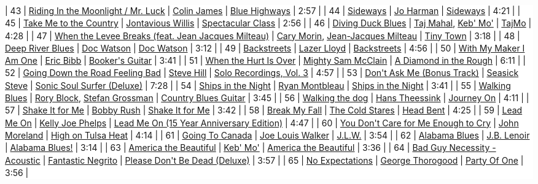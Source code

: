 | 43 | [Riding In the Moonlight / Mr\. Luck](https://open.spotify.com/track/1rmpguQGqC1YWy9i99YIQC) | [Colin James](https://open.spotify.com/artist/5OH6mZ9jAWB8UnC1447H1j) | [Blue Highways](https://open.spotify.com/album/6mzGzBApcOc4JDzzFZTljw) | 2:57 |
| 44 | [Sideways](https://open.spotify.com/track/2hVQh6Yq26Qjk8tEp484Vb) | [Jo Harman](https://open.spotify.com/artist/6ydZgJ9WCRguM0ZZRG8thk) | [Sideways](https://open.spotify.com/album/5PdyH6DLYq6QQkeX1DRLYY) | 4:21 |
| 45 | [Take Me to the Country](https://open.spotify.com/track/3zq0O9elfqNSrIWM9S5eV2) | [Jontavious Willis](https://open.spotify.com/artist/73IlVk80PrVQlPW92IEv4r) | [Spectacular Class](https://open.spotify.com/album/3VnetMqM2L9pmXcdgixAq8) | 2:56 |
| 46 | [Diving Duck Blues](https://open.spotify.com/track/0hK8IwYBQwGbTgd7C5XyRZ) | [Taj Mahal](https://open.spotify.com/artist/1aTDTChWWyiJH3SEnYrdVp), [Keb' Mo'](https://open.spotify.com/artist/6iDaoPZVgxrTkndDCisX8F) | [TajMo](https://open.spotify.com/album/3NF642glRZZKf3Ng96eMfX) | 4:28 |
| 47 | [When the Levee Breaks \(feat\. Jean Jacques Milteau\)](https://open.spotify.com/track/6uJKEvWD4zKL8PGwadftFv) | [Cary Morin](https://open.spotify.com/artist/51oTB1rGltPYEUj9WqBqgh), [Jean\-Jacques Milteau](https://open.spotify.com/artist/4ConspsaeqXp9c2pOc3M0n) | [Tiny Town](https://open.spotify.com/album/2oRSRMtrLn135wYYzdksnA) | 3:18 |
| 48 | [Deep River Blues](https://open.spotify.com/track/4PvPkRcbnO4s67MPnij3sh) | [Doc Watson](https://open.spotify.com/artist/01N1aZStXA4yGvkz4vRXtJ) | [Doc Watson](https://open.spotify.com/album/5utfrn0rGdeOC9MO2xCI6r) | 3:12 |
| 49 | [Backstreets](https://open.spotify.com/track/5zxLOp4pDCfnJuMhZakq4f) | [Lazer Lloyd](https://open.spotify.com/artist/3M7XE8fhxddDJWWhchEXud) | [Backstreets](https://open.spotify.com/album/3OgV4LLpLHkzMKY063lPdi) | 4:56 |
| 50 | [With My Maker I Am One](https://open.spotify.com/track/1P3EPqytwKmzzgrbw72xRP) | [Eric Bibb](https://open.spotify.com/artist/2uNcfNhlVJUyEX0t0NG1m1) | [Booker's Guitar](https://open.spotify.com/album/3Ska5qQfOmK6PyxdGhUnSG) | 3:41 |
| 51 | [When the Hurt Is Over](https://open.spotify.com/track/0FtlOiBxDgFR6wz9N7Arz6) | [Mighty Sam McClain](https://open.spotify.com/artist/71sDMpcZzbN4kDKnYoGT1W) | [A Diamond in the Rough](https://open.spotify.com/album/0YKahH7gYqKnCX3eCcvr67) | 6:11 |
| 52 | [Going Down the Road Feeling Bad](https://open.spotify.com/track/2sTHsK8xaGGg7PRLiSnhhY) | [Steve Hill](https://open.spotify.com/artist/2f1hLQKsXGmF9rxdrq6Jt4) | [Solo Recordings, Vol\. 3](https://open.spotify.com/album/30Ww7ImwchFWThx0qTrhHa) | 4:57 |
| 53 | [Don't Ask Me \(Bonus Track\)](https://open.spotify.com/track/6K90dTF2qbjHOMpPJ9dH3A) | [Seasick Steve](https://open.spotify.com/artist/6OVkHZQP8QoBYqr1ejCGDv) | [Sonic Soul Surfer \(Deluxe\)](https://open.spotify.com/album/45x5hEhdNvtx94NDAYrLEy) | 7:28 |
| 54 | [Ships in the Night](https://open.spotify.com/track/08pCnq3MdYsbEjubAWBdCt) | [Ryan Montbleau](https://open.spotify.com/artist/5Q2ZtOZ0vOdtcjGDOq6ZQc) | [Ships in the Night](https://open.spotify.com/album/6m1eIQQFgZx0n5PkM3dKdx) | 3:41 |
| 55 | [Walking Blues](https://open.spotify.com/track/49OfM5fTeH57u2NN9mIpAW) | [Rory Block](https://open.spotify.com/artist/6hkNj3GAqFbkEUCs3R1dY3), [Stefan Grossman](https://open.spotify.com/artist/0me2CHAdEKm5MTWHemzRk5) | [Country Blues Guitar](https://open.spotify.com/album/13TN7isubmqCzQxa3iLPVO) | 3:45 |
| 56 | [Walking the dog](https://open.spotify.com/track/6TZa0ySHmDrjet5uk1gFSM) | [Hans Theessink](https://open.spotify.com/artist/2e02wACgnPCZ1lPeQEUCom) | [Journey On](https://open.spotify.com/album/3AMhMqVJLR0Gyoz4iDdbnz) | 4:11 |
| 57 | [Shake It for Me](https://open.spotify.com/track/6rXK44ua8o6Dqvu8s89abU) | [Bobby Rush](https://open.spotify.com/artist/7LdFlcnzWpySPKngmFCnLi) | [Shake It for Me](https://open.spotify.com/album/2J1WSSGkNc4k35EhyqR7av) | 3:42 |
| 58 | [Break My Fall](https://open.spotify.com/track/6KbHosVLv94wZG6lhZdAp9) | [The Cold Stares](https://open.spotify.com/artist/0hLLs7dOw0Z1XBFFrLSDln) | [Head Bent](https://open.spotify.com/album/4VXrAdqkFnz2qNJGO0wmKL) | 4:25 |
| 59 | [Lead Me On](https://open.spotify.com/track/6i7pokV2JiF1et71olScGO) | [Kelly Joe Phelps](https://open.spotify.com/artist/7MGPOWrHHrTJcviOWNbKEF) | [Lead Me On \(15 Year Anniversary Edition\)](https://open.spotify.com/album/4YQ7qU3Se2TBdFg7FpROPs) | 4:47 |
| 60 | [You Don't Care for Me Enough to Cry](https://open.spotify.com/track/1tQGRq2WOBXjL3JWdWMONg) | [John Moreland](https://open.spotify.com/artist/5MPWTD6J1H9XqYEOb4QkdH) | [High on Tulsa Heat](https://open.spotify.com/album/1NvW80mVflSphrro6oWLuP) | 4:14 |
| 61 | [Going To Canada](https://open.spotify.com/track/0GkM9T6C7nzkgWUbK7E2cd) | [Joe Louis Walker](https://open.spotify.com/artist/5MPJKwuEzyWgfueKrogllD) | [J.L.W.](https://open.spotify.com/album/3Hkw4ANYf5R9b5OHXifD1A) | 3:54 |
| 62 | [Alabama Blues](https://open.spotify.com/track/21EwgINgOx9iiYo7Sj1HCM) | [J.B\. Lenoir](https://open.spotify.com/artist/3enRG6NEAfCkJI2muGcnT1) | [Alabama Blues!](https://open.spotify.com/album/04PVRugR8vyIXmXMWE0ZKa) | 3:14 |
| 63 | [America the Beautiful](https://open.spotify.com/track/3ohWkpSBpimp9jXbvDETR1) | [Keb' Mo'](https://open.spotify.com/artist/6iDaoPZVgxrTkndDCisX8F) | [America the Beautiful](https://open.spotify.com/album/2Bi2Z6pBfKhBDRDdVMNZhv) | 3:36 |
| 64 | [Bad Guy Necessity \- Acoustic](https://open.spotify.com/track/4VthU2Re0xqGF0qt6XHPMD) | [Fantastic Negrito](https://open.spotify.com/artist/5QXLMdpKeByOo5ypH9gT13) | [Please Don't Be Dead \(Deluxe\)](https://open.spotify.com/album/76BB70ASc22gc7NcRTGSQl) | 3:57 |
| 65 | [No Expectations](https://open.spotify.com/track/4wWnFmXuoFhSAu5UukxTjs) | [George Thorogood](https://open.spotify.com/artist/1avbhJvMxjF2VhG7BXXn60) | [Party Of One](https://open.spotify.com/album/6VZz2Zc2SG7ueQiYCS9pfT) | 3:56 |
